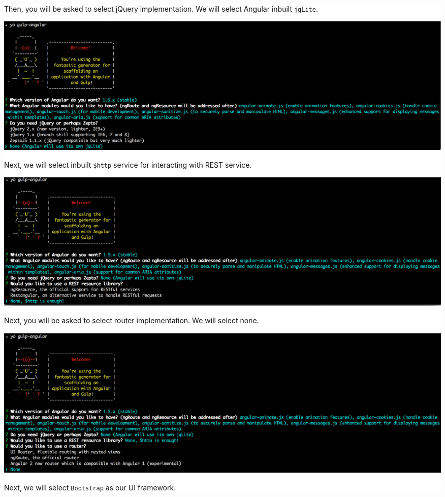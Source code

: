 Then, you will be asked to select jQuery implementation. We will select Angular inbuilt `jgLite`.

![](images/yeoman-3.png)

Next, we will select inbuilt `$http` service for interacting with REST service.

![](images/yeoman-4.png)

Next, you will be asked to select router implementation. We will select none.

![](images/yeoman-5.png)

Next, we will select `Bootstrap` as our UI framework.
